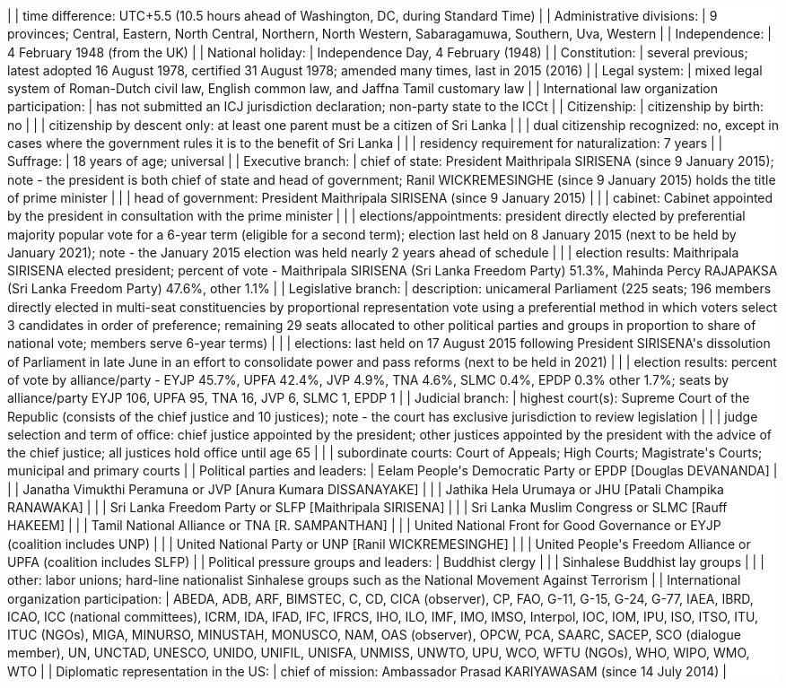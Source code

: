 | | time difference: UTC+5.5 (10.5 hours ahead of Washington, DC, during Standard Time) |
| Administrative divisions: | 9 provinces; Central, Eastern, North Central, Northern, North Western, Sabaragamuwa, Southern, Uva, Western |
| Independence: | 4 February 1948 (from the UK) |
| National holiday: | Independence Day, 4 February (1948) |
| Constitution: | several previous; latest adopted 16 August 1978, certified 31 August 1978; amended many times, last in 2015 (2016) |
| Legal system: | mixed legal system of Roman-Dutch civil law, English common law, and Jaffna Tamil customary law |
| International law organization participation: | has not submitted an ICJ jurisdiction declaration; non-party state to the ICCt |
| Citizenship: | citizenship by birth: no |
| | citizenship by descent only: at least one parent must be a citizen of Sri Lanka |
| | dual citizenship recognized: no, except in cases where the government rules it is to the benefit of Sri Lanka |
| | residency requirement for naturalization: 7 years |
| Suffrage: | 18 years of age; universal |
| Executive branch: | chief of state: President Maithripala SIRISENA (since 9 January 2015); note - the president is both chief of state and head of government; Ranil WICKREMESINGHE (since 9 January 2015) holds the title of prime minister |
| | head of government: President Maithripala SIRISENA (since 9 January 2015) |
| | cabinet: Cabinet appointed by the president in consultation with the prime minister |
| | elections/appointments: president directly elected by preferential majority popular vote for a 6-year term (eligible for a second term); election last held on 8 January 2015 (next to be held by January 2021); note - the January 2015 election was held nearly 2 years ahead of schedule |
| | election results: Maithripala SIRISENA elected president; percent of vote - Maithripala SIRISENA (Sri Lanka Freedom Party) 51.3%, Mahinda Percy RAJAPAKSA (Sri Lanka Freedom Party) 47.6%, other 1.1% |
| Legislative branch: | description: unicameral Parliament (225 seats; 196 members directly elected in multi-seat constituencies by proportional representation vote using a preferential method in which voters select 3 candidates in order of preference; remaining 29 seats allocated to other political parties and groups in proportion to share of national vote; members serve 6-year terms) |
| | elections: last held on 17 August 2015 following President SIRISENA's dissolution of Parliament in late June in an effort to consolidate power and pass reforms (next to be held in 2021) |
| | election results: percent of vote by alliance/party - EYJP 45.7%, UPFA 42.4%, JVP 4.9%, TNA 4.6%, SLMC 0.4%, EPDP 0.3% other 1.7%; seats by alliance/party EYJP 106, UPFA 95, TNA 16, JVP 6, SLMC 1, EPDP 1 |
| Judicial branch: | highest court(s): Supreme Court of the Republic (consists of the chief justice and 10 justices); note - the court has exclusive jurisdiction to review legislation |
| | judge selection and term of office: chief justice appointed by the president; other justices appointed by the president with the advice of the chief justice; all justices hold office until age 65 |
| | subordinate courts: Court of Appeals; High Courts; Magistrate's Courts; municipal and primary courts |
| Political parties and leaders: | Eelam People's Democratic Party or EPDP [Douglas DEVANANDA] |
| | Janatha Vimukthi Peramuna or JVP [Anura Kumara DISSANAYAKE] |
| | Jathika Hela Urumaya or JHU [Patali Champika RANAWAKA] |
| | Sri Lanka Freedom Party or SLFP [Maithripala SIRISENA] |
| | Sri Lanka Muslim Congress or SLMC [Rauff HAKEEM] |
| | Tamil National Alliance or TNA [R. SAMPANTHAN] |
| | United National Front for Good Governance or EYJP (coalition includes UNP) |
| | United National Party or UNP [Ranil WICKREMESINGHE] |
| | United People's Freedom Alliance or UPFA (coalition includes SLFP) |
| Political pressure groups and leaders: | Buddhist clergy |
| | Sinhalese Buddhist lay groups |
| | other: labor unions; hard-line nationalist Sinhalese groups such as the National Movement Against Terrorism |
| International organization participation: | ABEDA, ADB, ARF, BIMSTEC, C, CD, CICA (observer), CP, FAO, G-11, G-15, G-24, G-77, IAEA, IBRD, ICAO, ICC (national committees), ICRM, IDA, IFAD, IFC, IFRCS, IHO, ILO, IMF, IMO, IMSO, Interpol, IOC, IOM, IPU, ISO, ITSO, ITU, ITUC (NGOs), MIGA, MINURSO, MINUSTAH, MONUSCO, NAM, OAS (observer), OPCW, PCA, SAARC, SACEP, SCO (dialogue member), UN, UNCTAD, UNESCO, UNIDO, UNIFIL, UNISFA, UNMISS, UNWTO, UPU, WCO, WFTU (NGOs), WHO, WIPO, WMO, WTO |
| Diplomatic representation in the US: | chief of mission: Ambassador Prasad KARIYAWASAM (since 14 July 2014) |